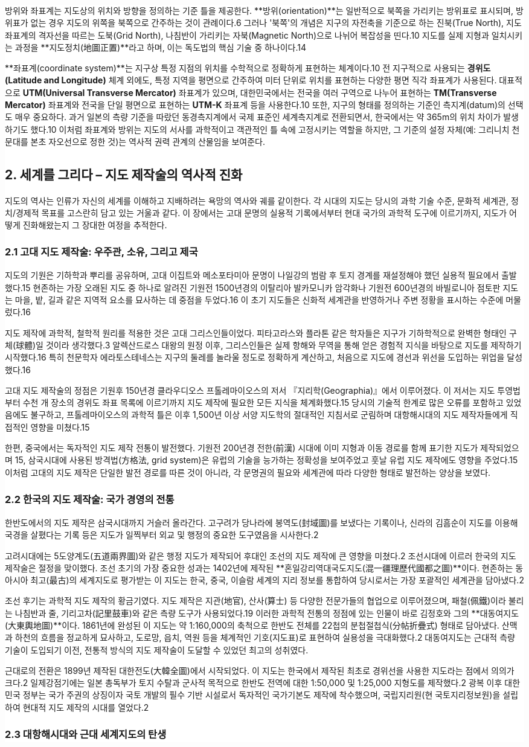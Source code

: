 방위와 좌표계는 지도상의 위치와 방향을 정의하는 기준 틀을 제공한다. **방위(orientation)**는 일반적으로 북쪽을 가리키는 방위표로 표시되며, 방위표가 없는 경우 지도의 위쪽을 북쪽으로 간주하는 것이 관례이다.6 그러나 '북쪽'의 개념은 지구의 자전축을 기준으로 하는 진북(True North), 지도 좌표계의 격자선을 따르는 도북(Grid North), 나침반이 가리키는 자북(Magnetic North)으로 나뉘어 복잡성을 띤다.10 지도를 실제 지형과 일치시키는 과정을 **지도정치(地圖正置)**라고 하며, 이는 독도법의 핵심 기술 중 하나이다.14

**좌표계(coordinate system)**는 지구상 특정 지점의 위치를 수학적으로 정확하게 표현하는 체계이다.10 전 지구적으로 사용되는 **경위도(Latitude and Longitude)** 체계 외에도, 특정 지역을 평면으로 간주하여 미터 단위로 위치를 표현하는 다양한 평면 직각 좌표계가 사용된다. 대표적으로 **UTM(Universal Transverse Mercator)** 좌표계가 있으며, 대한민국에서는 전국을 여러 구역으로 나누어 표현하는 **TM(Transverse Mercator)** 좌표계와 전국을 단일 평면으로 표현하는 **UTM-K** 좌표계 등을 사용한다.10 또한, 지구의 형태를 정의하는 기준인 측지계(datum)의 선택도 매우 중요하다. 과거 일본의 측량 기준을 따랐던 동경측지계에서 국제 표준인 세계측지계로 전환되면서, 한국에서는 약 365m의 위치 차이가 발생하기도 했다.10 이처럼 좌표계와 방위는 지도의 서사를 과학적이고 객관적인 틀 속에 고정시키는 역할을 하지만, 그 기준의 설정 자체(예: 그리니치 천문대를 본초 자오선으로 정한 것)는 역사적 권력 관계의 산물임을 보여준다.

## 2.  세계를 그리다 – 지도 제작술의 역사적 진화

지도의 역사는 인류가 자신의 세계를 이해하고 지배하려는 욕망의 역사와 궤를 같이한다. 각 시대의 지도는 당시의 과학 기술 수준, 문화적 세계관, 정치/경제적 목표를 고스란히 담고 있는 거울과 같다. 이 장에서는 고대 문명의 실용적 기록에서부터 현대 국가의 과학적 도구에 이르기까지, 지도가 어떻게 진화해왔는지 그 장대한 여정을 추적한다.

### 2.1  고대 지도 제작술: 우주관, 소유, 그리고 제국

지도의 기원은 기하학과 뿌리를 공유하며, 고대 이집트와 메소포타미아 문명이 나일강의 범람 후 토지 경계를 재설정해야 했던 실용적 필요에서 출발했다.15 현존하는 가장 오래된 지도 중 하나로 알려진 기원전 1500년경의 이탈리아 발카모니카 암각화나 기원전 600년경의 바빌로니아 점토판 지도는 마을, 밭, 길과 같은 지역적 요소를 묘사하는 데 중점을 두었다.16 이 초기 지도들은 신화적 세계관을 반영하거나 주변 정황을 표시하는 수준에 머물렀다.16

지도 제작에 과학적, 철학적 원리를 적용한 것은 고대 그리스인들이었다. 피타고라스와 플라톤 같은 학자들은 지구가 기하학적으로 완벽한 형태인 구체(球體)일 것이라 생각했다.3 알렉산드로스 대왕의 원정 이후, 그리스인들은 실제 항해와 무역을 통해 얻은 경험적 지식을 바탕으로 지도를 제작하기 시작했다.16 특히 천문학자 에라토스테네스는 지구의 둘레를 놀라울 정도로 정확하게 계산하고, 처음으로 지도에 경선과 위선을 도입하는 위업을 달성했다.16

고대 지도 제작술의 정점은 기원후 150년경 클라우디오스 프톨레마이오스의 저서 『지리학(Geographia)』에서 이루어졌다. 이 저서는 지도 투영법부터 수천 개 장소의 경위도 좌표 목록에 이르기까지 지도 제작에 필요한 모든 지식을 체계화했다.15 당시의 기술적 한계로 많은 오류를 포함하고 있었음에도 불구하고, 프톨레마이오스의 과학적 틀은 이후 1,500년 이상 서양 지도학의 절대적인 지침서로 군림하며 대항해시대의 지도 제작자들에게 직접적인 영향을 미쳤다.15

한편, 중국에서는 독자적인 지도 제작 전통이 발전했다. 기원전 200년경 전한(前漢) 시대에 이미 지형과 이동 경로를 함께 표기한 지도가 제작되었으며 15, 삼국시대에 사용된 방격법(方格法, grid system)은 유럽의 기술을 능가하는 정확성을 보여주었고 훗날 유럽 지도 제작에도 영향을 주었다.15 이처럼 고대의 지도 제작은 단일한 발전 경로를 따른 것이 아니라, 각 문명권의 필요와 세계관에 따라 다양한 형태로 발전하는 양상을 보였다.

### 2.2  한국의 지도 제작술: 국가 경영의 전통

한반도에서의 지도 제작은 삼국시대까지 거슬러 올라간다. 고구려가 당나라에 봉역도(封域圖)를 보냈다는 기록이나, 신라의 김흠순이 지도를 이용해 국경을 살폈다는 기록 등은 지도가 일찍부터 외교 및 행정의 중요한 도구였음을 시사한다.2

고려시대에는 5도양계도(五道兩界圖)와 같은 행정 지도가 제작되어 후대인 조선의 지도 제작에 큰 영향을 미쳤다.2 조선시대에 이르러 한국의 지도 제작술은 절정을 맞이했다. 조선 초기의 가장 중요한 성과는 1402년에 제작된 **혼일강리역대국도지도(混一疆理歷代國都之圖)**이다. 현존하는 동아시아 최고(最古)의 세계지도로 평가받는 이 지도는 한국, 중국, 이슬람 세계의 지리 정보를 통합하여 당시로서는 가장 포괄적인 세계관을 담아냈다.2

조선 후기는 과학적 지도 제작의 황금기였다. 지도 제작은 지관(地官), 산사(算士) 등 다양한 전문가들의 협업으로 이루어졌으며, 패철(佩鐵)이라 불리는 나침반과 줄, 기리고차(記里鼓車)와 같은 측량 도구가 사용되었다.19 이러한 과학적 전통의 정점에 있는 인물이 바로 김정호와 그의 **대동여지도(大東輿地圖)**이다. 1861년에 완성된 이 지도는 약 1:160,000의 축척으로 한반도 전체를 22첩의 분첩절첩식(分帖折疊式) 형태로 담아냈다. 산맥과 하천의 흐름을 정교하게 묘사하고, 도로망, 읍치, 역원 등을 체계적인 기호(지도표)로 표현하여 실용성을 극대화했다.2 대동여지도는 근대적 측량 기술이 도입되기 이전, 전통적 방식의 지도 제작술이 도달할 수 있었던 최고의 성취였다.

근대로의 전환은 1899년 제작된 대한전도(大韓全圖)에서 시작되었다. 이 지도는 한국에서 제작된 최초로 경위선을 사용한 지도라는 점에서 의의가 크다.2 일제강점기에는 일본 총독부가 토지 수탈과 군사적 목적으로 한반도 전역에 대한 1:50,000 및 1:25,000 지형도를 제작했다.2 광복 이후 대한민국 정부는 국가 주권의 상징이자 국토 개발의 필수 기반 시설로서 독자적인 국가기본도 제작에 착수했으며, 국립지리원(현 국토지리정보원)을 설립하여 현대적 지도 제작의 시대를 열었다.2

### 2.3  대항해시대와 근대 세계지도의 탄생
